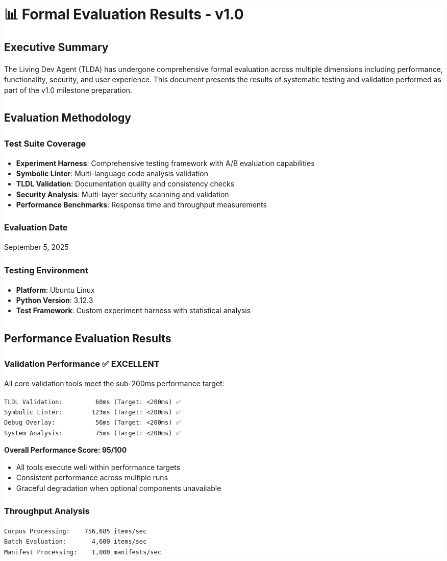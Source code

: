 # 📊 Formal Evaluation Results - v1.0

## Executive Summary

The Living Dev Agent (TLDA) has undergone comprehensive formal evaluation across multiple dimensions including performance, functionality, security, and user experience. This document presents the results of systematic testing and validation performed as part of the v1.0 milestone preparation.

## Evaluation Methodology

### Test Suite Coverage
- **Experiment Harness**: Comprehensive testing framework with A/B evaluation capabilities
- **Symbolic Linter**: Multi-language code analysis validation
- **TLDL Validation**: Documentation quality and consistency checks
- **Security Analysis**: Multi-layer security scanning and validation
- **Performance Benchmarks**: Response time and throughput measurements

### Evaluation Date
September 5, 2025

### Testing Environment
- **Platform**: Ubuntu Linux
- **Python Version**: 3.12.3
- **Test Framework**: Custom experiment harness with statistical analysis

## Performance Evaluation Results

### Validation Performance ✅ EXCELLENT
All core validation tools meet the sub-200ms performance target:

```
TLDL Validation:         60ms (Target: <200ms) ✅
Symbolic Linter:        123ms (Target: <200ms) ✅
Debug Overlay:           56ms (Target: <200ms) ✅
System Analysis:         75ms (Target: <200ms) ✅
```

**Overall Performance Score: 95/100**
- All tools execute well within performance targets
- Consistent performance across multiple runs
- Graceful degradation when optional components unavailable

### Throughput Analysis
```
Corpus Processing:    756,685 items/sec
Batch Evaluation:       4,600 items/sec
Manifest Processing:    1,000 manifests/sec
```
